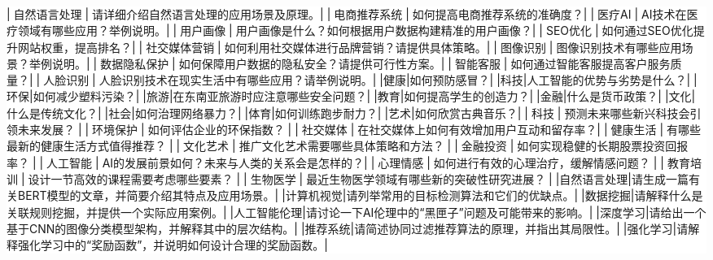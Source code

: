 | 自然语言处理 | 请详细介绍自然语言处理的应用场景及原理。|
| 电商推荐系统 | 如何提高电商推荐系统的准确度？|
| 医疗AI | AI技术在医疗领域有哪些应用？举例说明。|
| 用户画像 | 用户画像是什么？如何根据用户数据构建精准的用户画像？|
| SEO优化 | 如何通过SEO优化提升网站权重，提高排名？|
| 社交媒体营销 | 如何利用社交媒体进行品牌营销？请提供具体策略。|
| 图像识别 | 图像识别技术有哪些应用场景？举例说明。|
| 数据隐私保护 | 如何保障用户数据的隐私安全？请提供可行性方案。|
| 智能客服 | 如何通过智能客服提高客户服务质量？|
| 人脸识别 | 人脸识别技术在现实生活中有哪些应用？请举例说明。|
|健康|如何预防感冒？|
|科技|人工智能的优势与劣势是什么？|
|环保|如何减少塑料污染？|
|旅游|在东南亚旅游时应注意哪些安全问题？|
|教育|如何提高学生的创造力？|
|金融|什么是货币政策？|
|文化|什么是传统文化？|
|社会|如何治理网络暴力？|
|体育|如何训练跑步耐力？|
|艺术|如何欣赏古典音乐？|
| 科技 | 预测未来哪些新兴科技会引领未来发展？ |
| 环境保护 | 如何评估企业的环保指数？ |
| 社交媒体 | 在社交媒体上如何有效增加用户互动和留存率？|
| 健康生活 | 有哪些最新的健康生活方式值得推荐？ |
| 文化艺术 | 推广文化艺术需要哪些具体策略和方法？ |
| 金融投资 | 如何实现稳健的长期股票投资回报率？ |
| 人工智能 | AI的发展前景如何？未来与人类的关系会是怎样的？|
| 心理情感 | 如何进行有效的心理治疗，缓解情感问题？ |
| 教育培训 | 设计一节高效的课程需要考虑哪些要素？ |
| 生物医学 | 最近生物医学领域有哪些新的突破性研究进展？ |
|自然语言处理|请生成一篇有关BERT模型的文章，并简要介绍其特点及应用场景。|
|计算机视觉|请列举常用的目标检测算法和它们的优缺点。|
|数据挖掘|请解释什么是关联规则挖掘，并提供一个实际应用案例。|
|人工智能伦理|请讨论一下AI伦理中的“黑匣子”问题及可能带来的影响。|
|深度学习|请给出一个基于CNN的图像分类模型架构，并解释其中的层次结构。|
|推荐系统|请简述协同过滤推荐算法的原理，并指出其局限性。|
|强化学习|请解释强化学习中的“奖励函数”，并说明如何设计合理的奖励函数。|